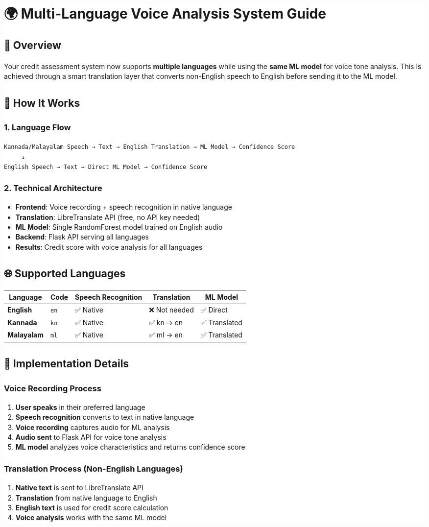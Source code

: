 # 🌍 Multi-Language Voice Analysis System Guide

## 🎯 **Overview**

Your credit assessment system now supports **multiple languages** while using the **same ML model** for voice tone analysis. This is achieved through a smart translation layer that converts non-English speech to English before sending it to the ML model.

## 🚀 **How It Works**

### **1. Language Flow**
```
Kannada/Malayalam Speech → Text → English Translation → ML Model → Confidence Score
     ↓
English Speech → Text → Direct ML Model → Confidence Score
```

### **2. Technical Architecture**
- **Frontend**: Voice recording + speech recognition in native language
- **Translation**: LibreTranslate API (free, no API key needed)
- **ML Model**: Single RandomForest model trained on English audio
- **Backend**: Flask API serving all languages
- **Results**: Credit score with voice analysis for all languages

## 🌐 **Supported Languages**

| Language | Code | Speech Recognition | Translation | ML Model |
|----------|------|-------------------|-------------|----------|
| **English** | `en` | ✅ Native | ❌ Not needed | ✅ Direct |
| **Kannada** | `kn` | ✅ Native | ✅ kn → en | ✅ Translated |
| **Malayalam** | `ml` | ✅ Native | ✅ ml → en | ✅ Translated |

## 🔧 **Implementation Details**

### **Voice Recording Process**
1. **User speaks** in their preferred language
2. **Speech recognition** converts to text in native language
3. **Voice recording** captures audio for ML analysis
4. **Audio sent** to Flask API for voice tone analysis
5. **ML model** analyzes voice characteristics and returns confidence score

### **Translation Process** (Non-English Languages)
1. **Native text** is sent to LibreTranslate API
2. **Translation** from native language to English
3. **English text** is used for credit score calculation
4. **Voice analysis** works with the same ML model
